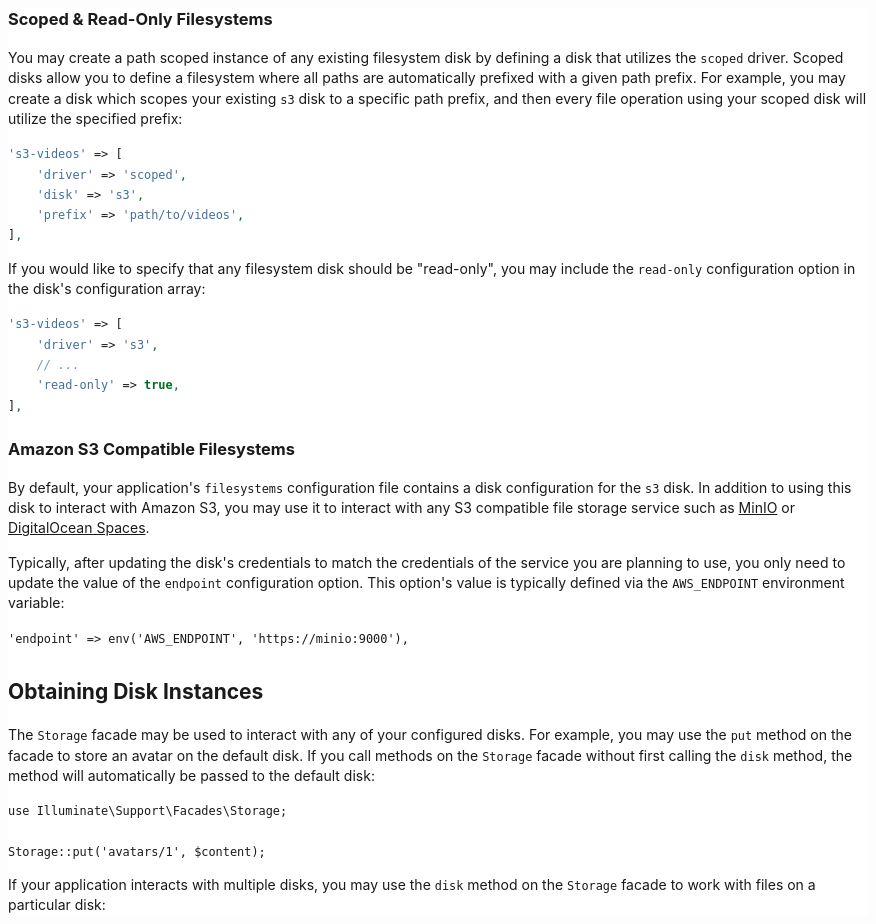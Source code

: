 <a name="scoped-and-read-only-filesystems"></a>
### Scoped & Read-Only Filesystems

You may create a path scoped instance of any existing filesystem disk by defining a disk that utilizes the `scoped` driver. Scoped disks allow you to define a filesystem where all paths are automatically prefixed with a given path prefix. For example, you may create a disk which scopes your existing `s3` disk to a specific path prefix, and then every file operation using your scoped disk will utilize the specified prefix:

```php
's3-videos' => [
    'driver' => 'scoped',
    'disk' => 's3',
    'prefix' => 'path/to/videos',
],
```

If you would like to specify that any filesystem disk should be "read-only", you may include the `read-only` configuration option in the disk's configuration array:

```php
's3-videos' => [
    'driver' => 's3',
    // ...
    'read-only' => true,
],
```

<a name="amazon-s3-compatible-filesystems"></a>
### Amazon S3 Compatible Filesystems

By default, your application's `filesystems` configuration file contains a disk configuration for the `s3` disk. In addition to using this disk to interact with Amazon S3, you may use it to interact with any S3 compatible file storage service such as [MinIO](https://github.com/minio/minio) or [DigitalOcean Spaces](https://www.digitalocean.com/products/spaces/).

Typically, after updating the disk's credentials to match the credentials of the service you are planning to use, you only need to update the value of the `endpoint` configuration option. This option's value is typically defined via the `AWS_ENDPOINT` environment variable:

    'endpoint' => env('AWS_ENDPOINT', 'https://minio:9000'),

<a name="obtaining-disk-instances"></a>
## Obtaining Disk Instances

The `Storage` facade may be used to interact with any of your configured disks. For example, you may use the `put` method on the facade to store an avatar on the default disk. If you call methods on the `Storage` facade without first calling the `disk` method, the method will automatically be passed to the default disk:

    use Illuminate\Support\Facades\Storage;

    Storage::put('avatars/1', $content);

If your application interacts with multiple disks, you may use the `disk` method on the `Storage` facade to work with files on a particular disk:
